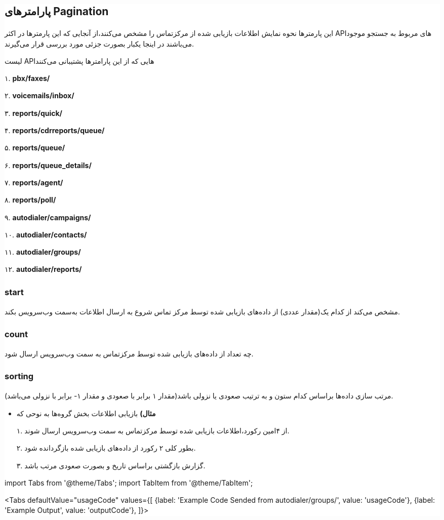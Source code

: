 </div>

## پارامترهای Pagination

این پارمترها نحوه نمایش اطلاعات بازیابی شده از مرکزتماس را مشخص می‌کنند،از آنجایی که این پارمتر‌ها در اکثر APIهای مربوط به جستجو موجود می‌باشند در اینجا یکبار بصورت جزئی مورد بررسی قرار می‌گیرند.

لیست‌ APIهایی که از این پارامتر‌ها پشتیبانی می‌کنند

۱. **pbx/faxes/**

۲. **voicemails/inbox/**

۳. **reports/quick/**

۴. **reports/cdrreports/queue/**

۵. **reports/queue/**

۶. **reports/queue_details/**

۷. **reports/agent/**

۸. **reports/poll/**

۹. **autodialer/campaigns/**

۱۰. **autodialer/contacts/**

۱۱. **autodialer/groups/**

۱۲. **autodialer/reports/**

### start
مشخص می‌کند از کدام یک(مقدار عددی) از داده‌های بازیابی شده توسط مرکز تماس شروع به ارسال اطلاعات به‌سمت وب‌سرویس بکند.

### count

چه تعداد از داده‌های بازیابی شده توسط مرکزتماس به سمت وب‌سرویس ارسال شود.

### sorting

مرتب سازی داده‌ها براساس کدام ستون و به ترتیب صعودی یا نزولی باشد(مقدار ۱ برابر با صعودی و مقدار ۱- برابر با نزولی می‌باشد).


- **مثال)** بازیابی اطلاعات بخش گروه‌ها به نوحی که

	۱. از ۴امین رکورد،اطلاعات بازیابی شده توسط مرکزتماس به سمت وب‌سرویس ارسال شوند.
	
	۲. بطور کلی ۲ رکورد از داده‌های بازیابی شده بازگردانده شود.
	
	۳. گزارش بازگشتی براساس تاریخ و بصورت صعودی مرتب باشد.


import Tabs from '@theme/Tabs';
import TabItem from '@theme/TabItem';

  <Tabs
    defaultValue="usageCode"
    values={[
      {label: 'Example Code Sended from  autodialer/groups/', value: 'usageCode'},
      {label: 'Example Output', value: 'outputCode'},
    ]}>
